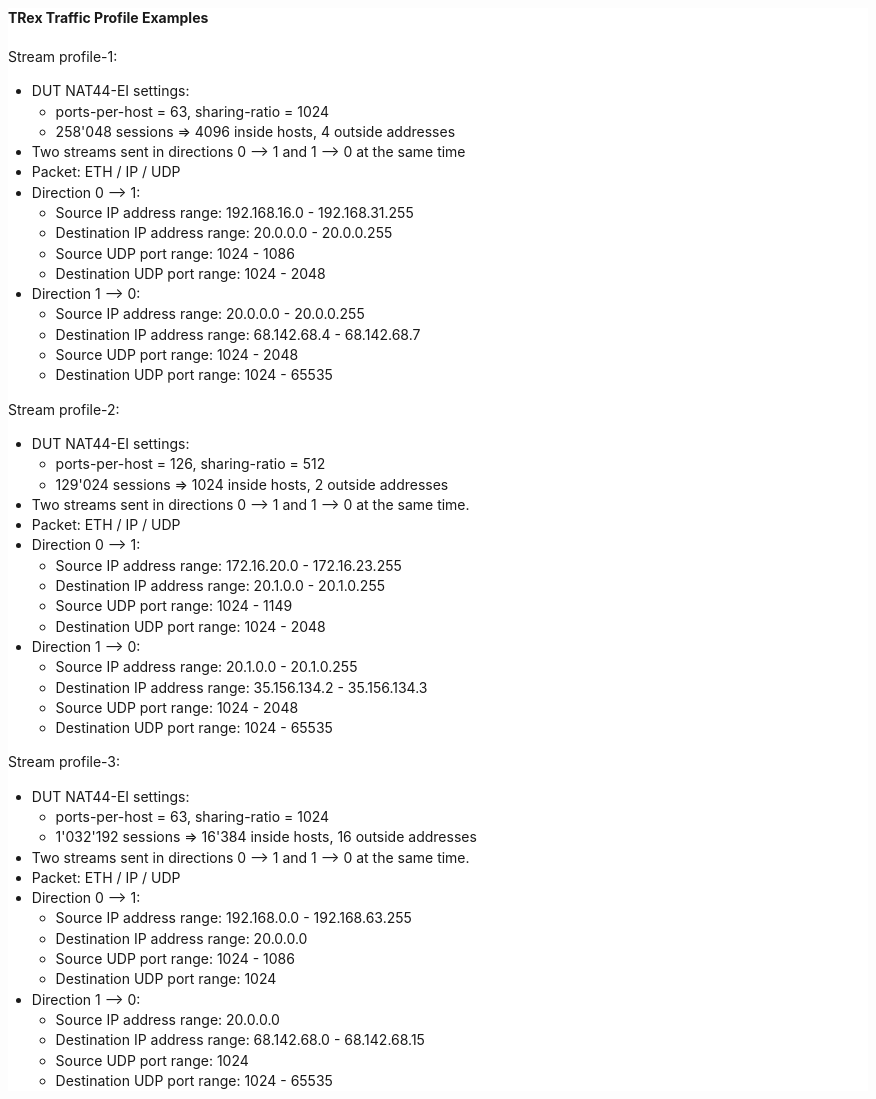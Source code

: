 #### TRex Traffic Profile Examples

Stream profile-1:

- DUT NAT44-EI settings:
  - ports-per-host = 63, sharing-ratio = 1024
  - 258'048 sessions => 4096 inside hosts, 4 outside addresses
- Two streams sent in directions 0 --> 1 and 1 --> 0 at the same time
- Packet: ETH / IP / UDP
- Direction 0 --> 1:
  - Source IP address range:      192.168.16.0 - 192.168.31.255
  - Destination IP address range: 20.0.0.0 - 20.0.0.255
  - Source UDP port range:        1024 - 1086
  - Destination UDP port range:   1024 - 2048
- Direction 1 --> 0:
  - Source IP address range:      20.0.0.0 - 20.0.0.255
  - Destination IP address range: 68.142.68.4 - 68.142.68.7
  - Source UDP port range:        1024 - 2048
  - Destination UDP port range:   1024 - 65535

Stream profile-2:

- DUT NAT44-EI settings:
  - ports-per-host = 126, sharing-ratio = 512
  - 129'024 sessions => 1024 inside hosts, 2 outside addresses
- Two streams sent in directions 0 --> 1 and 1 --> 0 at the same time.
- Packet: ETH / IP / UDP
- Direction 0 --> 1:
  - Source IP address range:      172.16.20.0 - 172.16.23.255
  - Destination IP address range: 20.1.0.0 - 20.1.0.255
  - Source UDP port range:        1024 - 1149
  - Destination UDP port range:   1024 - 2048
- Direction 1 --> 0:
  - Source IP address range:      20.1.0.0 - 20.1.0.255
  - Destination IP address range: 35.156.134.2 - 35.156.134.3
  - Source UDP port range:        1024 - 2048
  - Destination UDP port range:   1024 - 65535

Stream profile-3:
- DUT NAT44-EI settings:
  - ports-per-host = 63, sharing-ratio = 1024
  - 1'032'192 sessions => 16'384 inside hosts, 16 outside addresses
 - Two streams sent in directions 0 --> 1 and 1 --> 0 at the same time.
 - Packet: ETH / IP / UDP
 - Direction 0 --> 1:
   - Source IP address range:      192.168.0.0 - 192.168.63.255
   - Destination IP address range: 20.0.0.0
   - Source UDP port range:        1024 - 1086
   - Destination UDP port range:   1024
 - Direction 1 --> 0:
   - Source IP address range:      20.0.0.0
   - Destination IP address range: 68.142.68.0 - 68.142.68.15
   - Source UDP port range:        1024
   - Destination UDP port range:   1024 - 65535
